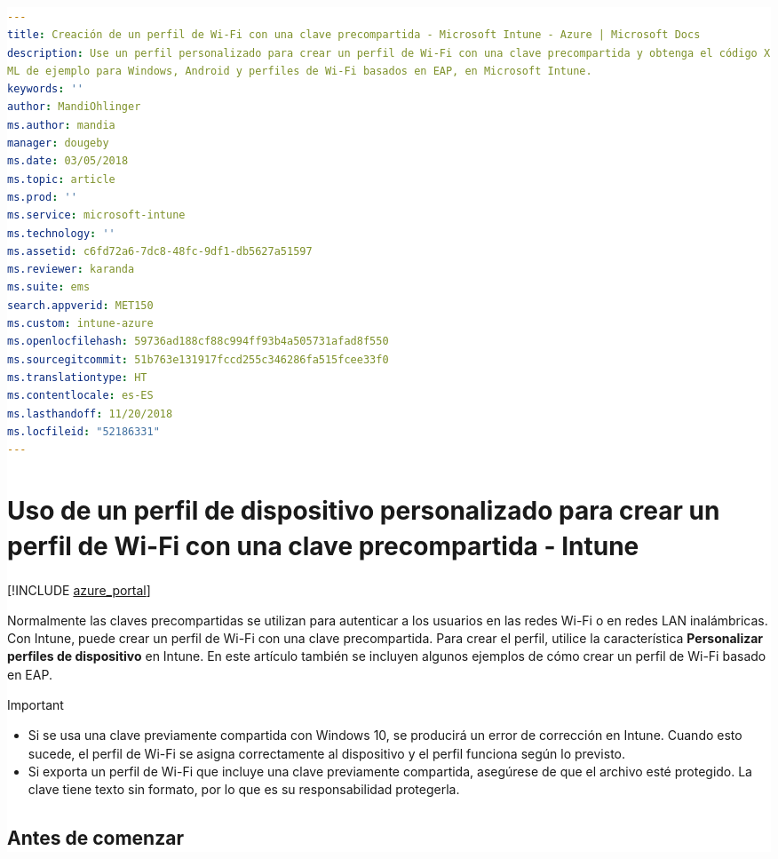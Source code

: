 ```yaml
---
title: Creación de un perfil de Wi-Fi con una clave precompartida - Microsoft Intune - Azure | Microsoft Docs
description: Use un perfil personalizado para crear un perfil de Wi-Fi con una clave precompartida y obtenga el código XML de ejemplo para Windows, Android y perfiles de Wi-Fi basados en EAP, en Microsoft Intune.
keywords: ''
author: MandiOhlinger
ms.author: mandia
manager: dougeby
ms.date: 03/05/2018
ms.topic: article
ms.prod: ''
ms.service: microsoft-intune
ms.technology: ''
ms.assetid: c6fd72a6-7dc8-48fc-9df1-db5627a51597
ms.reviewer: karanda
ms.suite: ems
search.appverid: MET150
ms.custom: intune-azure
ms.openlocfilehash: 59736ad188cf88c994ff93b4a505731afad8f550
ms.sourcegitcommit: 51b763e131917fccd255c346286fa515fcee33f0
ms.translationtype: HT
ms.contentlocale: es-ES
ms.lasthandoff: 11/20/2018
ms.locfileid: "52186331"
---
```

# <a name="use-a-custom-device-profile-to-create-a-wifi-profile-with-a-pre-shared-key---intune"></a>Uso de un perfil de dispositivo personalizado para crear un perfil de Wi-Fi con una clave precompartida - Intune
[!INCLUDE [azure_portal](./includes/azure_portal.md)]

Normalmente las claves precompartidas se utilizan para autenticar a los usuarios en las redes Wi-Fi o en redes LAN inalámbricas. Con Intune, puede crear un perfil de Wi-Fi con una clave precompartida. Para crear el perfil, utilice la característica **Personalizar perfiles de dispositivo** en Intune. En este artículo también se incluyen algunos ejemplos de cómo crear un perfil de Wi-Fi basado en EAP.

> [!IMPORTANT]
>- Si se usa una clave previamente compartida con Windows 10, se producirá un error de corrección en Intune. Cuando esto sucede, el perfil de Wi-Fi se asigna correctamente al dispositivo y el perfil funciona según lo previsto.
>- Si exporta un perfil de Wi-Fi que incluye una clave previamente compartida, asegúrese de que el archivo esté protegido. La clave tiene texto sin formato, por lo que es su responsabilidad protegerla.

## <a name="before-you-begin"></a>Antes de comenzar
